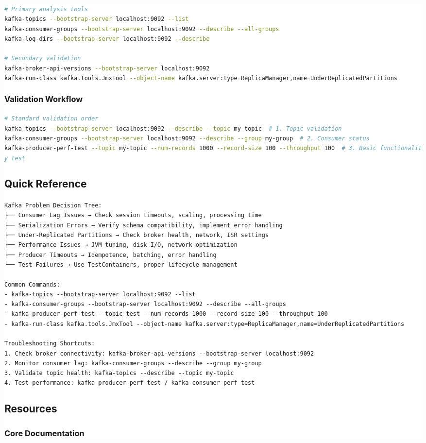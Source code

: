 ```bash
# Primary analysis tools
kafka-topics --bootstrap-server localhost:9092 --list
kafka-consumer-groups --bootstrap-server localhost:9092 --describe --all-groups
kafka-log-dirs --bootstrap-server localhost:9092 --describe

# Secondary validation
kafka-broker-api-versions --bootstrap-server localhost:9092
kafka-run-class kafka.tools.JmxTool --object-name kafka.server:type=ReplicaManager,name=UnderReplicatedPartitions
```

### Validation Workflow

```bash
# Standard validation order
kafka-topics --bootstrap-server localhost:9092 --describe --topic my-topic  # 1. Topic validation
kafka-consumer-groups --bootstrap-server localhost:9092 --describe --group my-group  # 2. Consumer status
kafka-producer-perf-test --topic my-topic --num-records 1000 --record-size 100 --throughput 100  # 3. Basic functionality test
```

## Quick Reference

```
Kafka Problem Decision Tree:
├── Consumer Lag Issues → Check session timeouts, scaling, processing time
├── Serialization Errors → Verify schema compatibility, implement error handling
├── Under-Replicated Partitions → Check broker health, network, ISR settings
├── Performance Issues → JVM tuning, disk I/O, network optimization
├── Producer Timeouts → Idempotence, batching, error handling
└── Test Failures → Use TestContainers, proper lifecycle management

Common Commands:
- kafka-topics --bootstrap-server localhost:9092 --list
- kafka-consumer-groups --bootstrap-server localhost:9092 --describe --all-groups
- kafka-producer-perf-test --topic test --num-records 1000 --record-size 100 --throughput 100
- kafka-run-class kafka.tools.JmxTool --object-name kafka.server:type=ReplicaManager,name=UnderReplicatedPartitions

Troubleshooting Shortcuts:
1. Check broker connectivity: kafka-broker-api-versions --bootstrap-server localhost:9092
2. Monitor consumer lag: kafka-consumer-groups --describe --group my-group
3. Validate topic health: kafka-topics --describe --topic my-topic
4. Test performance: kafka-producer-perf-test / kafka-consumer-perf-test
```

## Resources

### Core Documentation
